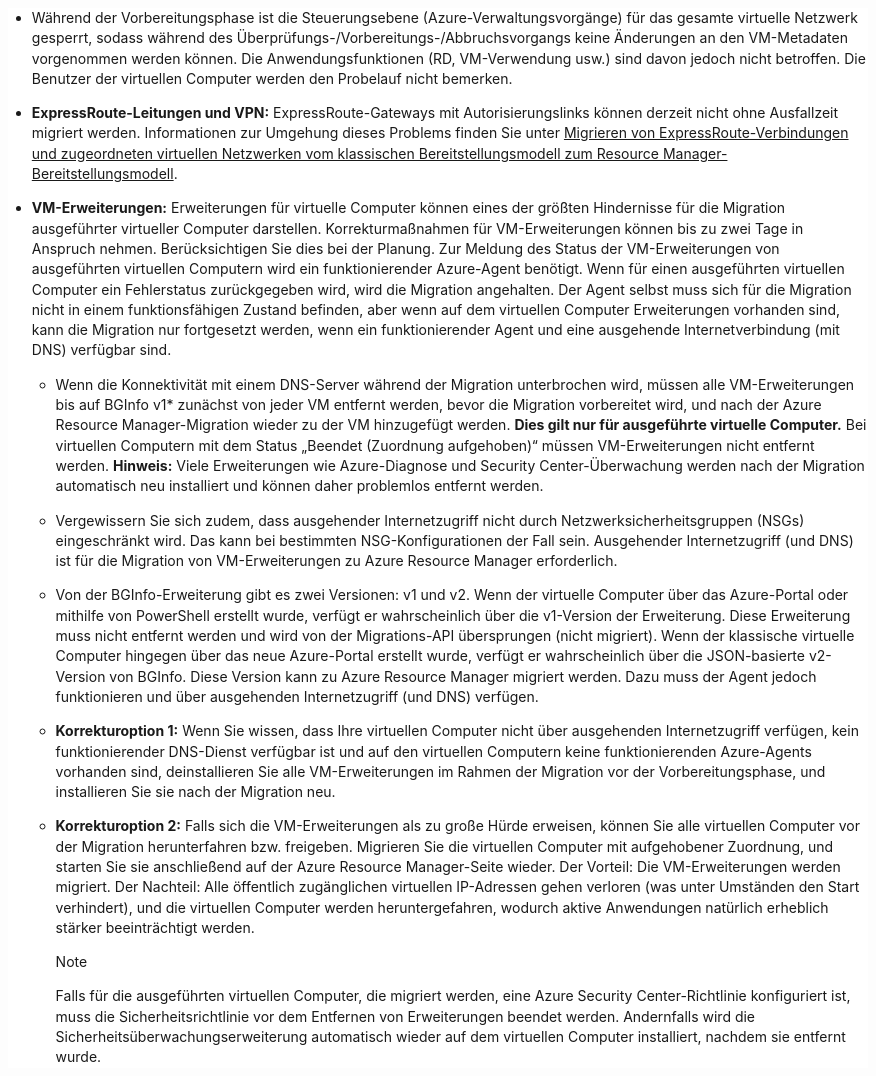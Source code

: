   - Während der Vorbereitungsphase ist die Steuerungsebene (Azure-Verwaltungsvorgänge) für das gesamte virtuelle Netzwerk gesperrt, sodass während des Überprüfungs-/Vorbereitungs-/Abbruchsvorgangs keine Änderungen an den VM-Metadaten vorgenommen werden können.  Die Anwendungsfunktionen (RD, VM-Verwendung usw.) sind davon jedoch nicht betroffen.  Die Benutzer der virtuellen Computer werden den Probelauf nicht bemerken.

- **ExpressRoute-Leitungen und VPN:** ExpressRoute-Gateways mit Autorisierungslinks können derzeit nicht ohne Ausfallzeit migriert werden. Informationen zur Umgehung dieses Problems finden Sie unter [Migrieren von ExpressRoute-Verbindungen und zugeordneten virtuellen Netzwerken vom klassischen Bereitstellungsmodell zum Resource Manager-Bereitstellungsmodell](../expressroute/expressroute-migration-classic-resource-manager.md).

- **VM-Erweiterungen:** Erweiterungen für virtuelle Computer können eines der größten Hindernisse für die Migration ausgeführter virtueller Computer darstellen. Korrekturmaßnahmen für VM-Erweiterungen können bis zu zwei Tage in Anspruch nehmen. Berücksichtigen Sie dies bei der Planung.  Zur Meldung des Status der VM-Erweiterungen von ausgeführten virtuellen Computern wird ein funktionierender Azure-Agent benötigt. Wenn für einen ausgeführten virtuellen Computer ein Fehlerstatus zurückgegeben wird, wird die Migration angehalten. Der Agent selbst muss sich für die Migration nicht in einem funktionsfähigen Zustand befinden, aber wenn auf dem virtuellen Computer Erweiterungen vorhanden sind, kann die Migration nur fortgesetzt werden, wenn ein funktionierender Agent und eine ausgehende Internetverbindung (mit DNS) verfügbar sind.
  - Wenn die Konnektivität mit einem DNS-Server während der Migration unterbrochen wird, müssen alle VM-Erweiterungen bis auf BGInfo v1\* zunächst von jeder VM entfernt werden, bevor die Migration vorbereitet wird, und nach der Azure Resource Manager-Migration wieder zu der VM hinzugefügt werden.  **Dies gilt nur für ausgeführte virtuelle Computer.**  Bei virtuellen Computern mit dem Status „Beendet (Zuordnung aufgehoben)“ müssen VM-Erweiterungen nicht entfernt werden. **Hinweis:** Viele Erweiterungen wie Azure-Diagnose und Security Center-Überwachung werden nach der Migration automatisch neu installiert und können daher problemlos entfernt werden.
  - Vergewissern Sie sich zudem, dass ausgehender Internetzugriff nicht durch Netzwerksicherheitsgruppen (NSGs) eingeschränkt wird. Das kann bei bestimmten NSG-Konfigurationen der Fall sein. Ausgehender Internetzugriff (und DNS) ist für die Migration von VM-Erweiterungen zu Azure Resource Manager erforderlich.
  - Von der BGInfo-Erweiterung gibt es zwei Versionen: v1 und v2.  Wenn der virtuelle Computer über das Azure-Portal oder mithilfe von PowerShell erstellt wurde, verfügt er wahrscheinlich über die v1-Version der Erweiterung. Diese Erweiterung muss nicht entfernt werden und wird von der Migrations-API übersprungen (nicht migriert). Wenn der klassische virtuelle Computer hingegen über das neue Azure-Portal erstellt wurde, verfügt er wahrscheinlich über die JSON-basierte v2-Version von BGInfo. Diese Version kann zu Azure Resource Manager migriert werden. Dazu muss der Agent jedoch funktionieren und über ausgehenden Internetzugriff (und DNS) verfügen.
  - **Korrekturoption 1:** Wenn Sie wissen, dass Ihre virtuellen Computer nicht über ausgehenden Internetzugriff verfügen, kein funktionierender DNS-Dienst verfügbar ist und auf den virtuellen Computern keine funktionierenden Azure-Agents vorhanden sind, deinstallieren Sie alle VM-Erweiterungen im Rahmen der Migration vor der Vorbereitungsphase, und installieren Sie sie nach der Migration neu.
  - **Korrekturoption 2:** Falls sich die VM-Erweiterungen als zu große Hürde erweisen, können Sie alle virtuellen Computer vor der Migration herunterfahren bzw. freigeben. Migrieren Sie die virtuellen Computer mit aufgehobener Zuordnung, und starten Sie sie anschließend auf der Azure Resource Manager-Seite wieder. Der Vorteil: Die VM-Erweiterungen werden migriert. Der Nachteil: Alle öffentlich zugänglichen virtuellen IP-Adressen gehen verloren (was unter Umständen den Start verhindert), und die virtuellen Computer werden heruntergefahren, wodurch aktive Anwendungen natürlich erheblich stärker beeinträchtigt werden.

    > [!NOTE]
    > Falls für die ausgeführten virtuellen Computer, die migriert werden, eine Azure Security Center-Richtlinie konfiguriert ist, muss die Sicherheitsrichtlinie vor dem Entfernen von Erweiterungen beendet werden. Andernfalls wird die Sicherheitsüberwachungserweiterung automatisch wieder auf dem virtuellen Computer installiert, nachdem sie entfernt wurde.
